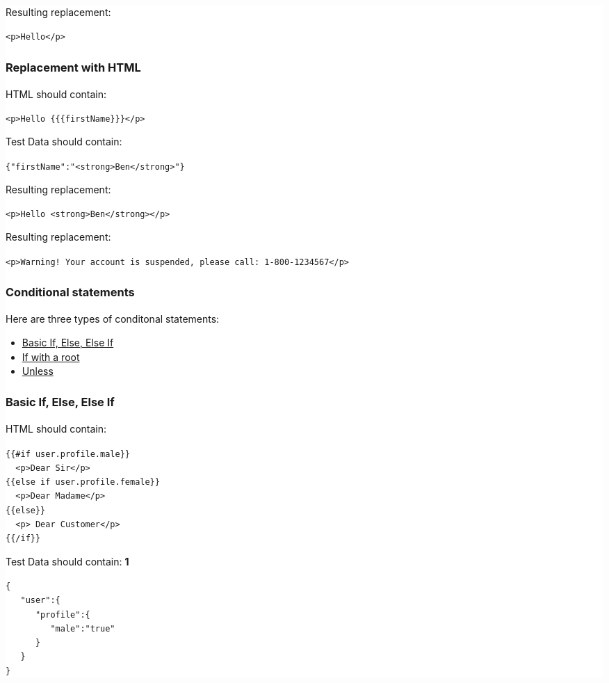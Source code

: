Resulting replacement:
```
<p>Hello</p>
```

 ### 	Replacement with HTML

HTML should contain:
```
<p>Hello {{{firstName}}}</p>
```

Test Data should contain:
```
{"firstName":"<strong>Ben</strong>"}
```

Resulting replacement:
```
<p>Hello <strong>Ben</strong></p>
```

Resulting replacement:
```
<p>Warning! Your account is suspended, please call: 1-800-1234567</p>
```


 ### 	Conditional statements

Here are three types of conditonal statements:

- [Basic If, Else, Else If](#basic-if--else-else-if)
- [If with a root](#if-with-a-root)
- [Unless](#unless)

 ### 	Basic If, Else, Else If

HTML should contain:
```
{{#if user.profile.male}}
  <p>Dear Sir</p>
{{else if user.profile.female}}
  <p>Dear Madame</p>
{{else}}
  <p> Dear Customer</p>
{{/if}}
```

Test Data should contain:
**1**
```
{
   "user":{
      "profile":{
         "male":"true"
      }
   }
}
```
